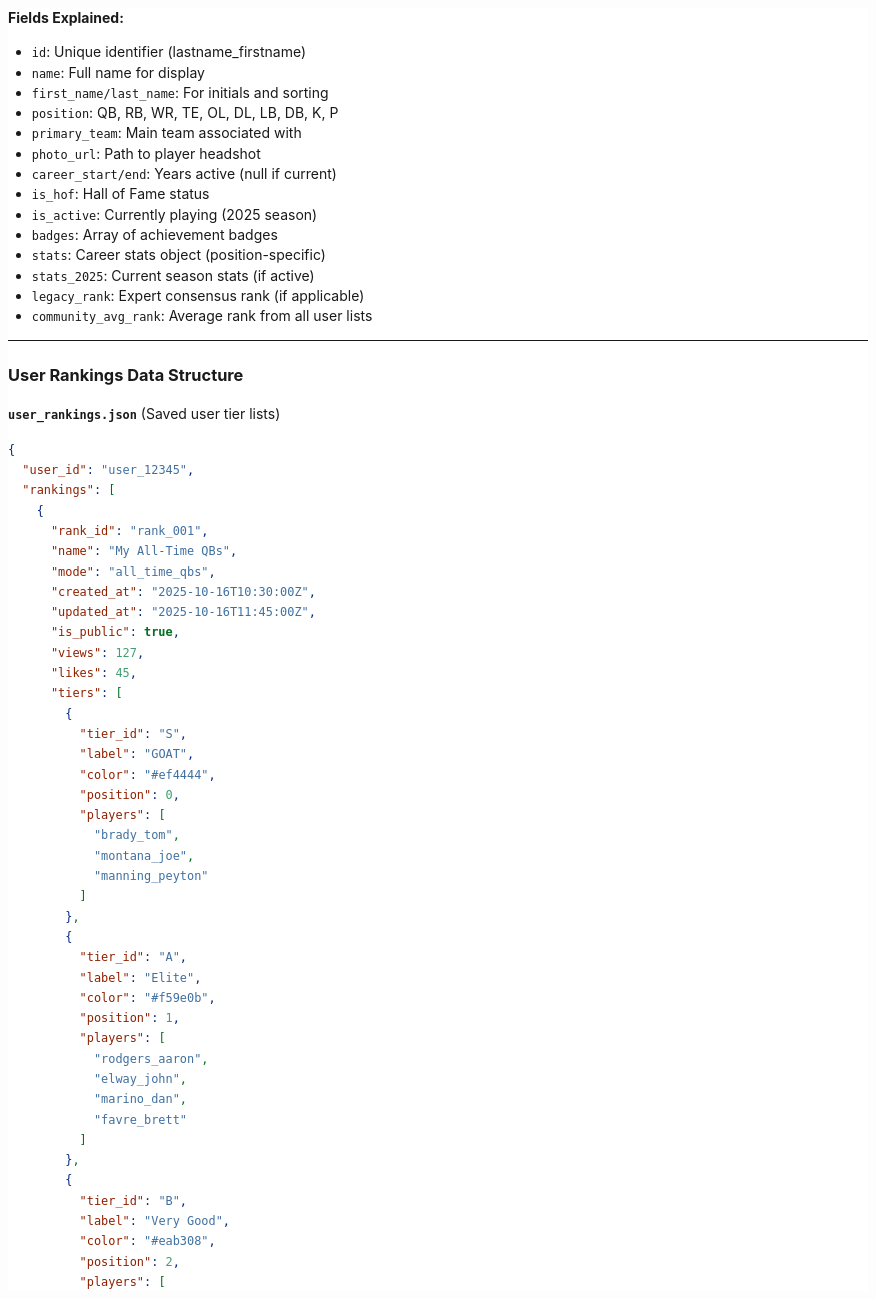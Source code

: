 **Fields Explained:**
- `id`: Unique identifier (lastname_firstname)
- `name`: Full name for display
- `first_name/last_name`: For initials and sorting
- `position`: QB, RB, WR, TE, OL, DL, LB, DB, K, P
- `primary_team`: Main team associated with
- `photo_url`: Path to player headshot
- `career_start/end`: Years active (null if current)
- `is_hof`: Hall of Fame status
- `is_active`: Currently playing (2025 season)
- `badges`: Array of achievement badges
- `stats`: Career stats object (position-specific)
- `stats_2025`: Current season stats (if active)
- `legacy_rank`: Expert consensus rank (if applicable)
- `community_avg_rank`: Average rank from all user lists

---

### User Rankings Data Structure

**`user_rankings.json`** (Saved user tier lists)

```json
{
  "user_id": "user_12345",
  "rankings": [
    {
      "rank_id": "rank_001",
      "name": "My All-Time QBs",
      "mode": "all_time_qbs",
      "created_at": "2025-10-16T10:30:00Z",
      "updated_at": "2025-10-16T11:45:00Z",
      "is_public": true,
      "views": 127,
      "likes": 45,
      "tiers": [
        {
          "tier_id": "S",
          "label": "GOAT",
          "color": "#ef4444",
          "position": 0,
          "players": [
            "brady_tom",
            "montana_joe",
            "manning_peyton"
          ]
        },
        {
          "tier_id": "A",
          "label": "Elite",
          "color": "#f59e0b",
          "position": 1,
          "players": [
            "rodgers_aaron",
            "elway_john",
            "marino_dan",
            "favre_brett"
          ]
        },
        {
          "tier_id": "B",
          "label": "Very Good",
          "color": "#eab308",
          "position": 2,
          "players": [
```